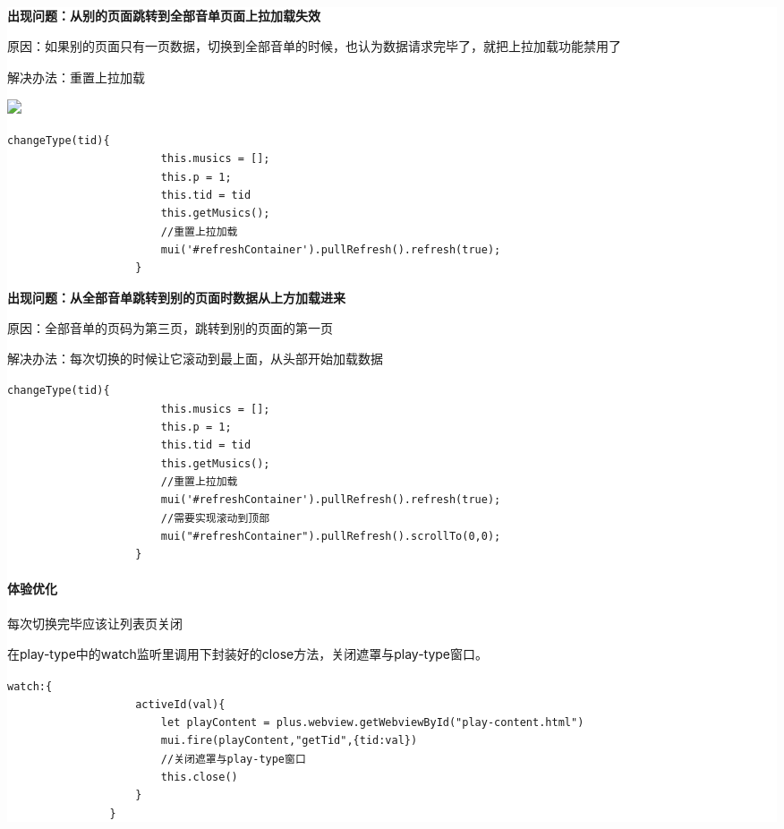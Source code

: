 **出现问题：从别的页面跳转到全部音单页面上拉加载失效**

原因：如果别的页面只有一页数据，切换到全部音单的时候，也认为数据请求完毕了，就把上拉加载功能禁用了

解决办法：重置上拉加载

![](http://ww4.sinaimg.cn/large/006tNc79ly1g4jh1n0rwgj31cq0aywhf.jpg)

```
changeType(tid){
						this.musics = [];
						this.p = 1;
						this.tid = tid
						this.getMusics();
						//重置上拉加载
						mui('#refreshContainer').pullRefresh().refresh(true);
					}
```



**出现问题：从全部音单跳转到别的页面时数据从上方加载进来**

原因：全部音单的页码为第三页，跳转到别的页面的第一页

解决办法：每次切换的时候让它滚动到最上面，从头部开始加载数据

```
changeType(tid){
						this.musics = [];
						this.p = 1;
						this.tid = tid
						this.getMusics();
						//重置上拉加载
						mui('#refreshContainer').pullRefresh().refresh(true);
						//需要实现滚动到顶部
						mui("#refreshContainer").pullRefresh().scrollTo(0,0);
					}
```



#### 体验优化

每次切换完毕应该让列表页关闭

在play-type中的watch监听里调用下封装好的close方法，关闭遮罩与play-type窗口。

```
watch:{
					activeId(val){
						let playContent = plus.webview.getWebviewById("play-content.html")
						mui.fire(playContent,"getTid",{tid:val})
						//关闭遮罩与play-type窗口
						this.close()
					}
				}
```
